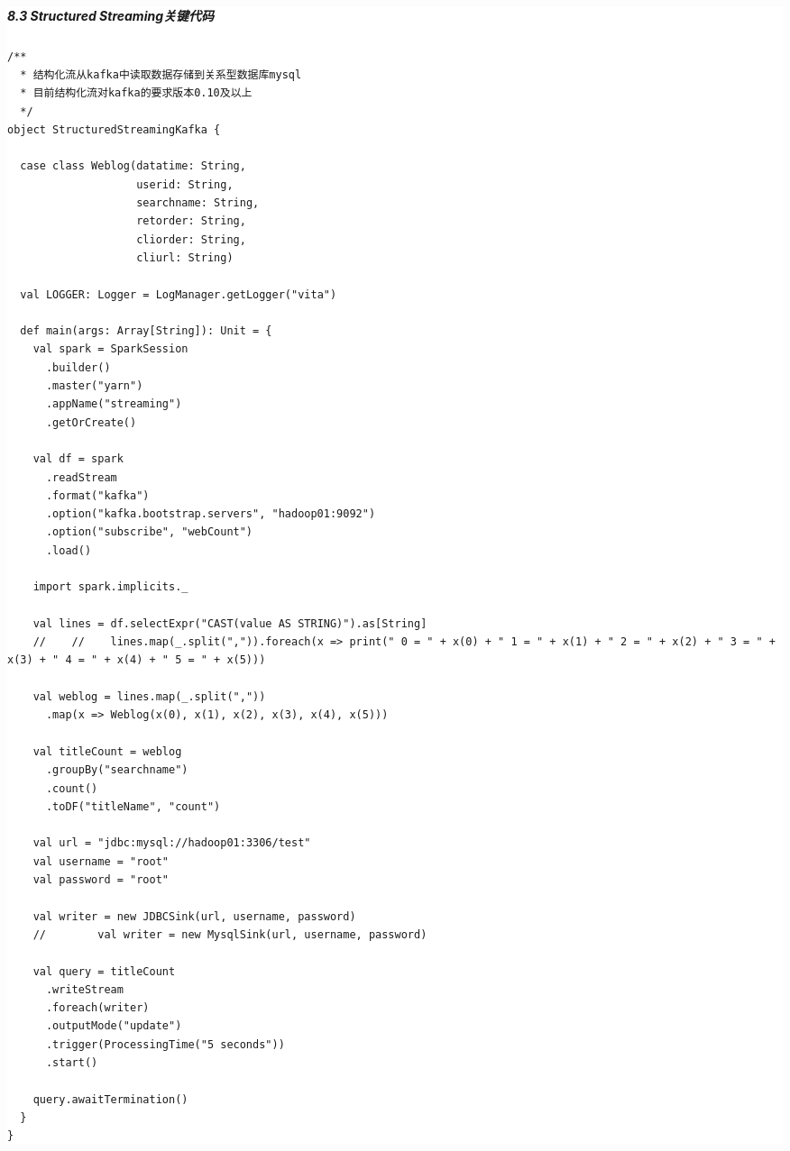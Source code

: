   ##### 8.3 Structured Streaming关键代码
  ```
  /**
    * 结构化流从kafka中读取数据存储到关系型数据库mysql
    * 目前结构化流对kafka的要求版本0.10及以上
    */
  object StructuredStreamingKafka {

    case class Weblog(datatime: String,
                      userid: String,
                      searchname: String,
                      retorder: String,
                      cliorder: String,
                      cliurl: String)

    val LOGGER: Logger = LogManager.getLogger("vita")

    def main(args: Array[String]): Unit = {
      val spark = SparkSession
        .builder()
        .master("yarn")
        .appName("streaming")
        .getOrCreate()

      val df = spark
        .readStream
        .format("kafka")
        .option("kafka.bootstrap.servers", "hadoop01:9092")
        .option("subscribe", "webCount")
        .load()

      import spark.implicits._

      val lines = df.selectExpr("CAST(value AS STRING)").as[String]
      //    //    lines.map(_.split(",")).foreach(x => print(" 0 = " + x(0) + " 1 = " + x(1) + " 2 = " + x(2) + " 3 = " + x(3) + " 4 = " + x(4) + " 5 = " + x(5)))

      val weblog = lines.map(_.split(","))
        .map(x => Weblog(x(0), x(1), x(2), x(3), x(4), x(5)))

      val titleCount = weblog
        .groupBy("searchname")
        .count()
        .toDF("titleName", "count")

      val url = "jdbc:mysql://hadoop01:3306/test"
      val username = "root"
      val password = "root"

      val writer = new JDBCSink(url, username, password)
      //        val writer = new MysqlSink(url, username, password)

      val query = titleCount
        .writeStream
        .foreach(writer)
        .outputMode("update")
        .trigger(ProcessingTime("5 seconds"))
        .start()

      query.awaitTermination()
    }
  }

  ```